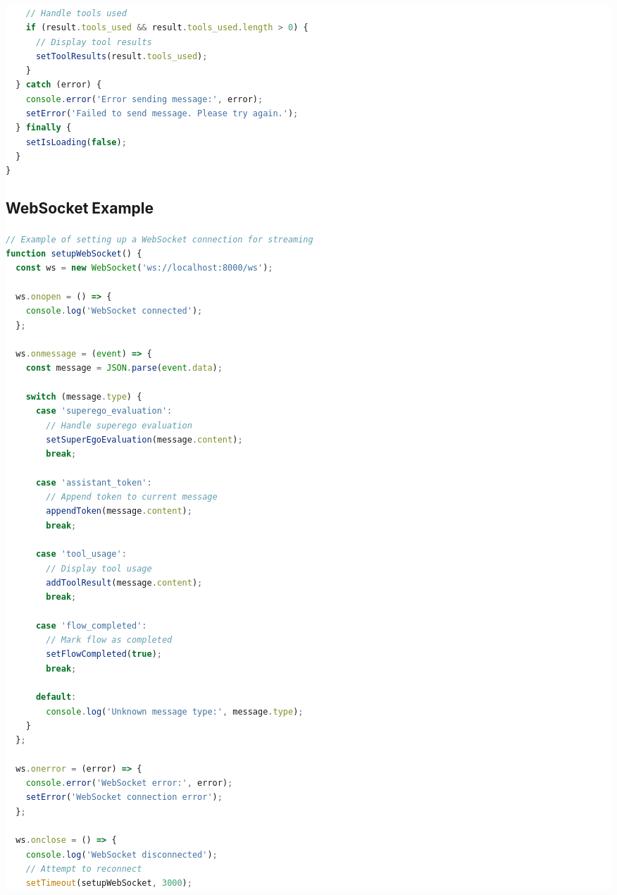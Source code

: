 ```typescript
    // Handle tools used
    if (result.tools_used && result.tools_used.length > 0) {
      // Display tool results
      setToolResults(result.tools_used);
    }
  } catch (error) {
    console.error('Error sending message:', error);
    setError('Failed to send message. Please try again.');
  } finally {
    setIsLoading(false);
  }
}
```

## WebSocket Example

```typescript
// Example of setting up a WebSocket connection for streaming
function setupWebSocket() {
  const ws = new WebSocket('ws://localhost:8000/ws');
  
  ws.onopen = () => {
    console.log('WebSocket connected');
  };
  
  ws.onmessage = (event) => {
    const message = JSON.parse(event.data);
    
    switch (message.type) {
      case 'superego_evaluation':
        // Handle superego evaluation
        setSuperEgoEvaluation(message.content);
        break;
        
      case 'assistant_token':
        // Append token to current message
        appendToken(message.content);
        break;
        
      case 'tool_usage':
        // Display tool usage
        addToolResult(message.content);
        break;
        
      case 'flow_completed':
        // Mark flow as completed
        setFlowCompleted(true);
        break;
        
      default:
        console.log('Unknown message type:', message.type);
    }
  };
  
  ws.onerror = (error) => {
    console.error('WebSocket error:', error);
    setError('WebSocket connection error');
  };
  
  ws.onclose = () => {
    console.log('WebSocket disconnected');
    // Attempt to reconnect
    setTimeout(setupWebSocket, 3000);
```
